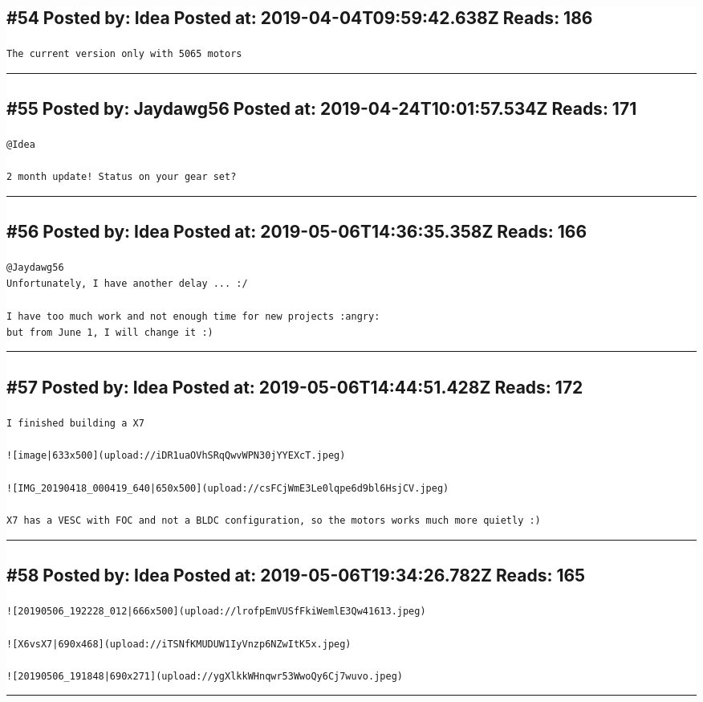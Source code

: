 ## \#54 Posted by: Idea Posted at: 2019-04-04T09:59:42.638Z Reads: 186

```
The current version only with 5065 motors
```

---
## \#55 Posted by: Jaydawg56 Posted at: 2019-04-24T10:01:57.534Z Reads: 171

```
@Idea

2 month update! Status on your gear set?
```

---
## \#56 Posted by: Idea Posted at: 2019-05-06T14:36:35.358Z Reads: 166

```
@Jaydawg56
Unfortunately, I have another delay ... :/

I have too much work and not enough time for new projects :angry:  
but from June 1, I will change it :)
```

---
## \#57 Posted by: Idea Posted at: 2019-05-06T14:44:51.428Z Reads: 172

```
I finished building a X7

![image|633x500](upload://iDR1uaOVhSRqQwvWPN30jYYEXcT.jpeg) 

![IMG_20190418_000419_640|650x500](upload://csFCjWmE3Le0lqpe6d9bl6HsjCV.jpeg) 

X7 has a VESC with FOC and not a BLDC configuration, so the motors works much more quietly :)
```

---
## \#58 Posted by: Idea Posted at: 2019-05-06T19:34:26.782Z Reads: 165

```
![20190506_192228_012|666x500](upload://lrofpEmVUSfFkiWemlE3Qw41613.jpeg) 

![X6vsX7|690x468](upload://iTSNfKMUDUW1IyVnzp6NZwItK5x.jpeg) 

![20190506_191848|690x271](upload://ygXlkkWHnqwr53WwoQy6Cj7wuvo.jpeg)
```

---